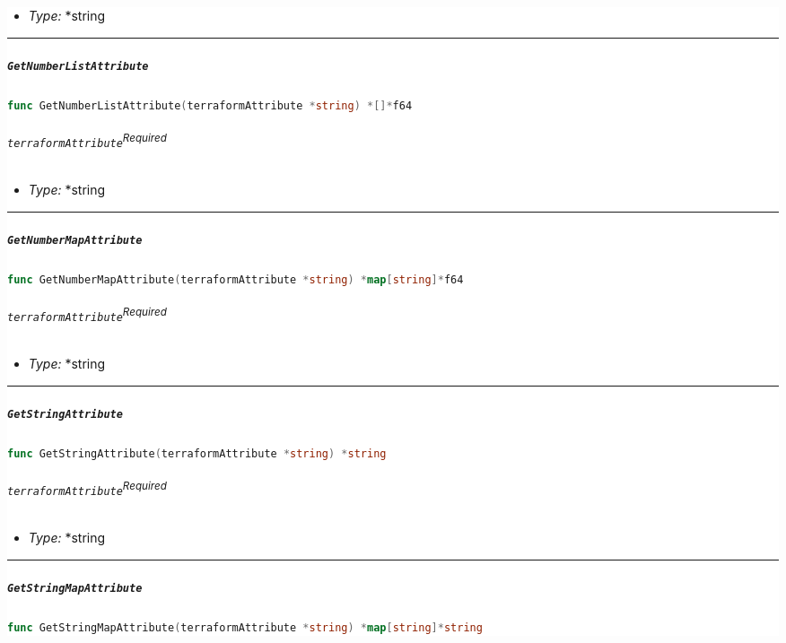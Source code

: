 - *Type:* *string

---

##### `GetNumberListAttribute` <a name="GetNumberListAttribute" id="@cdktf/provider-consul.peering.Peering.getNumberListAttribute"></a>

```go
func GetNumberListAttribute(terraformAttribute *string) *[]*f64
```

###### `terraformAttribute`<sup>Required</sup> <a name="terraformAttribute" id="@cdktf/provider-consul.peering.Peering.getNumberListAttribute.parameter.terraformAttribute"></a>

- *Type:* *string

---

##### `GetNumberMapAttribute` <a name="GetNumberMapAttribute" id="@cdktf/provider-consul.peering.Peering.getNumberMapAttribute"></a>

```go
func GetNumberMapAttribute(terraformAttribute *string) *map[string]*f64
```

###### `terraformAttribute`<sup>Required</sup> <a name="terraformAttribute" id="@cdktf/provider-consul.peering.Peering.getNumberMapAttribute.parameter.terraformAttribute"></a>

- *Type:* *string

---

##### `GetStringAttribute` <a name="GetStringAttribute" id="@cdktf/provider-consul.peering.Peering.getStringAttribute"></a>

```go
func GetStringAttribute(terraformAttribute *string) *string
```

###### `terraformAttribute`<sup>Required</sup> <a name="terraformAttribute" id="@cdktf/provider-consul.peering.Peering.getStringAttribute.parameter.terraformAttribute"></a>

- *Type:* *string

---

##### `GetStringMapAttribute` <a name="GetStringMapAttribute" id="@cdktf/provider-consul.peering.Peering.getStringMapAttribute"></a>

```go
func GetStringMapAttribute(terraformAttribute *string) *map[string]*string
```
